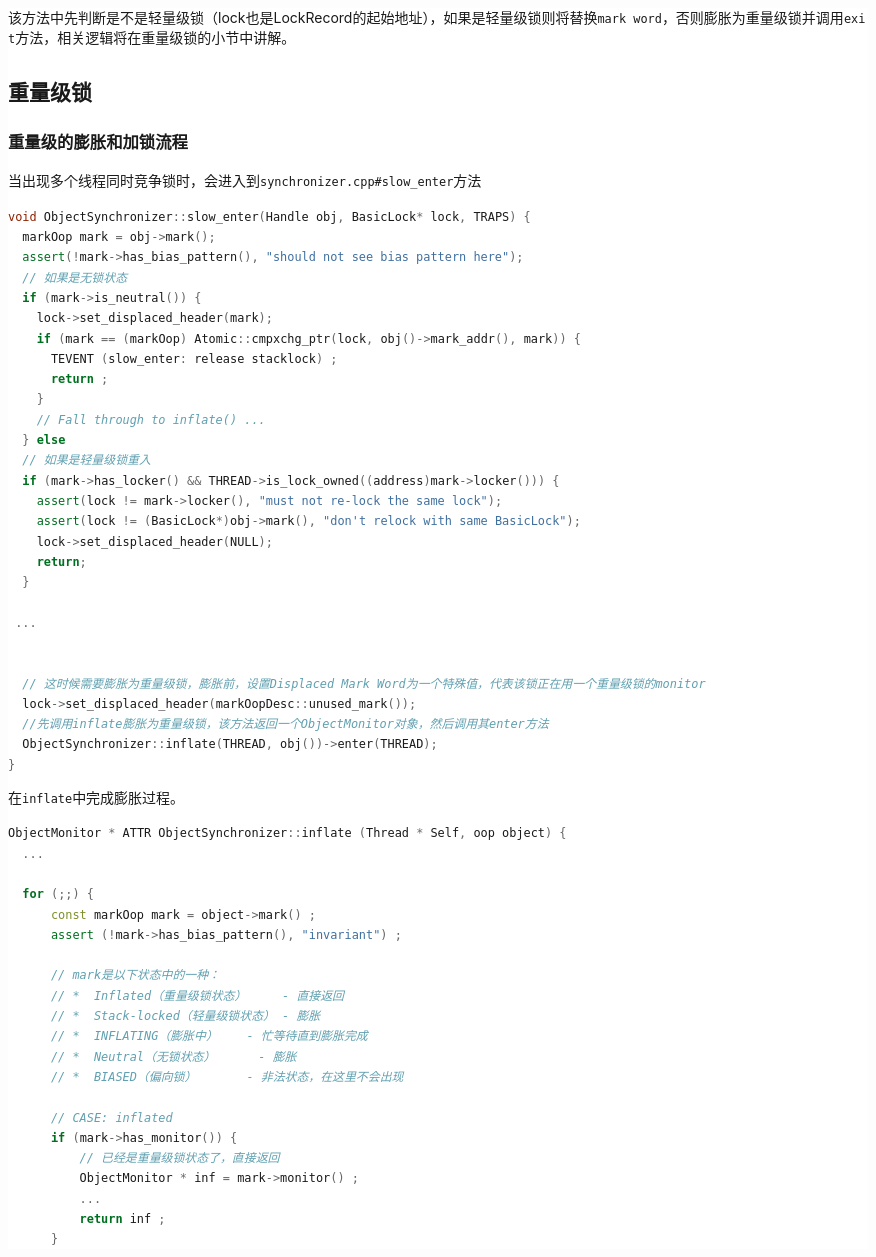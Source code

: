 该方法中先判断是不是轻量级锁（lock也是LockRecord的起始地址），如果是轻量级锁则将替换`mark word`，否则膨胀为重量级锁并调用`exit`方法，相关逻辑将在重量级锁的小节中讲解。



## 重量级锁

### 重量级的膨胀和加锁流程

当出现多个线程同时竞争锁时，会进入到`synchronizer.cpp#slow_enter`方法

```c++
void ObjectSynchronizer::slow_enter(Handle obj, BasicLock* lock, TRAPS) {
  markOop mark = obj->mark();
  assert(!mark->has_bias_pattern(), "should not see bias pattern here");
  // 如果是无锁状态
  if (mark->is_neutral()) {
    lock->set_displaced_header(mark);
    if (mark == (markOop) Atomic::cmpxchg_ptr(lock, obj()->mark_addr(), mark)) {
      TEVENT (slow_enter: release stacklock) ;
      return ;
    }
    // Fall through to inflate() ...
  } else
  // 如果是轻量级锁重入
  if (mark->has_locker() && THREAD->is_lock_owned((address)mark->locker())) {
    assert(lock != mark->locker(), "must not re-lock the same lock");
    assert(lock != (BasicLock*)obj->mark(), "don't relock with same BasicLock");
    lock->set_displaced_header(NULL);
    return;
  }

 ...
 

  // 这时候需要膨胀为重量级锁，膨胀前，设置Displaced Mark Word为一个特殊值，代表该锁正在用一个重量级锁的monitor
  lock->set_displaced_header(markOopDesc::unused_mark());
  //先调用inflate膨胀为重量级锁，该方法返回一个ObjectMonitor对象，然后调用其enter方法
  ObjectSynchronizer::inflate(THREAD, obj())->enter(THREAD);
}
```

在`inflate`中完成膨胀过程。

``` c++
ObjectMonitor * ATTR ObjectSynchronizer::inflate (Thread * Self, oop object) {
  ...

  for (;;) {
      const markOop mark = object->mark() ;
      assert (!mark->has_bias_pattern(), "invariant") ;
    
      // mark是以下状态中的一种：
      // *  Inflated（重量级锁状态）     - 直接返回
      // *  Stack-locked（轻量级锁状态） - 膨胀
      // *  INFLATING（膨胀中）    - 忙等待直到膨胀完成
      // *  Neutral（无锁状态）      - 膨胀
      // *  BIASED（偏向锁）       - 非法状态，在这里不会出现

      // CASE: inflated
      if (mark->has_monitor()) {
          // 已经是重量级锁状态了，直接返回
          ObjectMonitor * inf = mark->monitor() ;
          ...
          return inf ;
      }

```